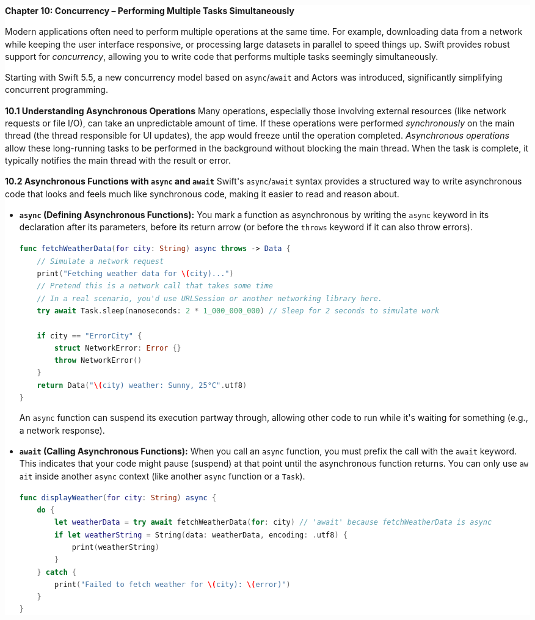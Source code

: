 **Chapter 10: Concurrency – Performing Multiple Tasks Simultaneously**

Modern applications often need to perform multiple operations at the same time. For example, downloading data from a network while keeping the user interface responsive, or processing large datasets in parallel to speed things up. Swift provides robust support for *concurrency*, allowing you to write code that performs multiple tasks seemingly simultaneously.

Starting with Swift 5.5, a new concurrency model based on `async`/`await` and Actors was introduced, significantly simplifying concurrent programming.

**10.1 Understanding Asynchronous Operations**
Many operations, especially those involving external resources (like network requests or file I/O), can take an unpredictable amount of time. If these operations were performed *synchronously* on the main thread (the thread responsible for UI updates), the app would freeze until the operation completed.
*Asynchronous operations* allow these long-running tasks to be performed in the background without blocking the main thread. When the task is complete, it typically notifies the main thread with the result or error.

**10.2 Asynchronous Functions with `async` and `await`**
Swift's `async`/`await` syntax provides a structured way to write asynchronous code that looks and feels much like synchronous code, making it easier to read and reason about.

*   **`async` (Defining Asynchronous Functions):**
    You mark a function as asynchronous by writing the `async` keyword in its declaration after its parameters, before its return arrow (or before the `throws` keyword if it can also throw errors).

    ```swift
    func fetchWeatherData(for city: String) async throws -> Data {
        // Simulate a network request
        print("Fetching weather data for \(city)...")
        // Pretend this is a network call that takes some time
        // In a real scenario, you'd use URLSession or another networking library here.
        try await Task.sleep(nanoseconds: 2 * 1_000_000_000) // Sleep for 2 seconds to simulate work

        if city == "ErrorCity" {
            struct NetworkError: Error {}
            throw NetworkError()
        }
        return Data("\(city) weather: Sunny, 25°C".utf8)
    }
    ```
    An `async` function can suspend its execution partway through, allowing other code to run while it's waiting for something (e.g., a network response).

*   **`await` (Calling Asynchronous Functions):**
    When you call an `async` function, you must prefix the call with the `await` keyword. This indicates that your code might pause (suspend) at that point until the asynchronous function returns.
    You can only use `await` inside another `async` context (like another `async` function or a `Task`).

    ```swift
    func displayWeather(for city: String) async {
        do {
            let weatherData = try await fetchWeatherData(for: city) // 'await' because fetchWeatherData is async
            if let weatherString = String(data: weatherData, encoding: .utf8) {
                print(weatherString)
            }
        } catch {
            print("Failed to fetch weather for \(city): \(error)")
        }
    }
